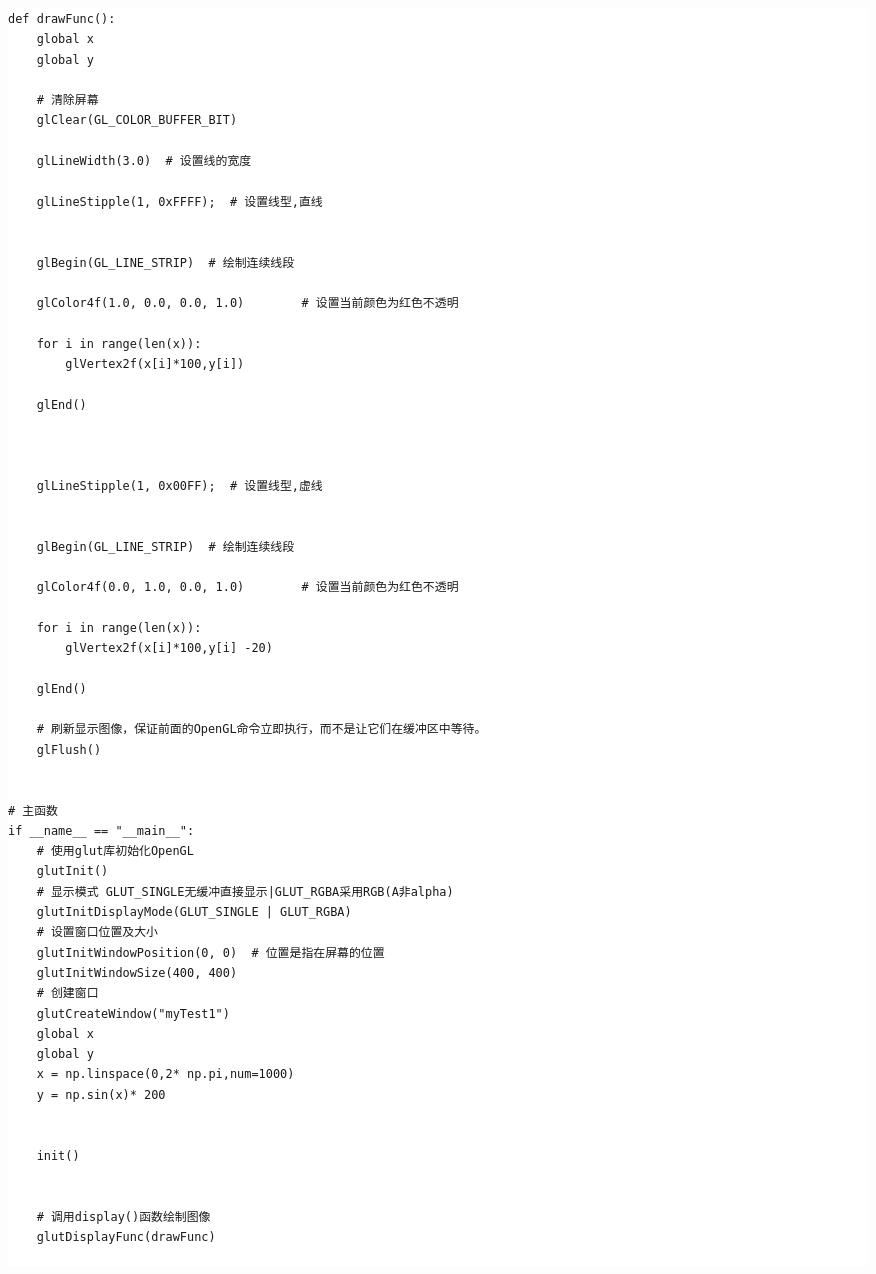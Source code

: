 ```
def drawFunc():
    global x
    global y

    # 清除屏幕
    glClear(GL_COLOR_BUFFER_BIT)

    glLineWidth(3.0)  # 设置线的宽度

    glLineStipple(1, 0xFFFF);  # 设置线型,直线


    glBegin(GL_LINE_STRIP)  # 绘制连续线段

    glColor4f(1.0, 0.0, 0.0, 1.0)        # 设置当前颜色为红色不透明

    for i in range(len(x)):
        glVertex2f(x[i]*100,y[i])

    glEnd()



    glLineStipple(1, 0x00FF);  # 设置线型,虚线


    glBegin(GL_LINE_STRIP)  # 绘制连续线段

    glColor4f(0.0, 1.0, 0.0, 1.0)        # 设置当前颜色为红色不透明

    for i in range(len(x)):
        glVertex2f(x[i]*100,y[i] -20)

    glEnd()

    # 刷新显示图像，保证前面的OpenGL命令立即执行，而不是让它们在缓冲区中等待。
    glFlush()


# 主函数
if __name__ == "__main__":
    # 使用glut库初始化OpenGL
    glutInit()
    # 显示模式 GLUT_SINGLE无缓冲直接显示|GLUT_RGBA采用RGB(A非alpha)
    glutInitDisplayMode(GLUT_SINGLE | GLUT_RGBA)
    # 设置窗口位置及大小
    glutInitWindowPosition(0, 0)  # 位置是指在屏幕的位置
    glutInitWindowSize(400, 400)
    # 创建窗口
    glutCreateWindow("myTest1")
    global x
    global y
    x = np.linspace(0,2* np.pi,num=1000)
    y = np.sin(x)* 200


    init()


    # 调用display()函数绘制图像
    glutDisplayFunc(drawFunc)


```